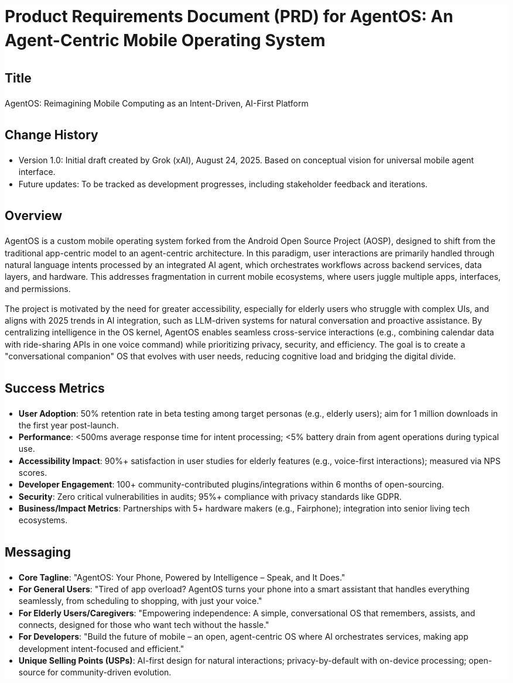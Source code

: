 # Product Requirements Document (PRD) for AgentOS: An Agent-Centric Mobile Operating System

## Title
AgentOS: Reimagining Mobile Computing as an Intent-Driven, AI-First Platform

## Change History
- Version 1.0: Initial draft created by Grok (xAI), August 24, 2025. Based on conceptual vision for universal mobile agent interface.
- Future updates: To be tracked as development progresses, including stakeholder feedback and iterations.

## Overview
AgentOS is a custom mobile operating system forked from the Android Open Source Project (AOSP), designed to shift from the traditional app-centric model to an agent-centric architecture. In this paradigm, user interactions are primarily handled through natural language intents processed by an integrated AI agent, which orchestrates workflows across backend services, data layers, and hardware. This addresses fragmentation in current mobile ecosystems, where users juggle multiple apps, interfaces, and permissions. 

The project is motivated by the need for greater accessibility, especially for elderly users who struggle with complex UIs, and aligns with 2025 trends in AI integration, such as LLM-driven systems for natural conversation and proactive assistance. By centralizing intelligence in the OS kernel, AgentOS enables seamless cross-service interactions (e.g., combining calendar data with ride-sharing APIs in one voice command) while prioritizing privacy, security, and efficiency. The goal is to create a "conversational companion" OS that evolves with user needs, reducing cognitive load and bridging the digital divide.

## Success Metrics
- **User Adoption**: 50% retention rate in beta testing among target personas (e.g., elderly users); aim for 1 million downloads in the first year post-launch.
- **Performance**: <500ms average response time for intent processing; <5% battery drain from agent operations during typical use.
- **Accessibility Impact**: 90%+ satisfaction in user studies for elderly features (e.g., voice-first interactions); measured via NPS scores.
- **Developer Engagement**: 100+ community-contributed plugins/integrations within 6 months of open-sourcing.
- **Security**: Zero critical vulnerabilities in audits; 95%+ compliance with privacy standards like GDPR.
- **Business/Impact Metrics**: Partnerships with 5+ hardware makers (e.g., Fairphone); integration into senior living tech ecosystems.

## Messaging
- **Core Tagline**: "AgentOS: Your Phone, Powered by Intelligence – Speak, and It Does."
- **For General Users**: "Tired of app overload? AgentOS turns your phone into a smart assistant that handles everything seamlessly, from scheduling to shopping, with just your voice."
- **For Elderly Users/Caregivers**: "Empowering independence: A simple, conversational OS that remembers, assists, and connects, designed for those who want tech without the hassle."
- **For Developers**: "Build the future of mobile – an open, agent-centric OS where AI orchestrates services, making app development intent-focused and efficient."
- **Unique Selling Points (USPs)**: AI-first design for natural interactions; privacy-by-default with on-device processing; open-source for community-driven evolution.
